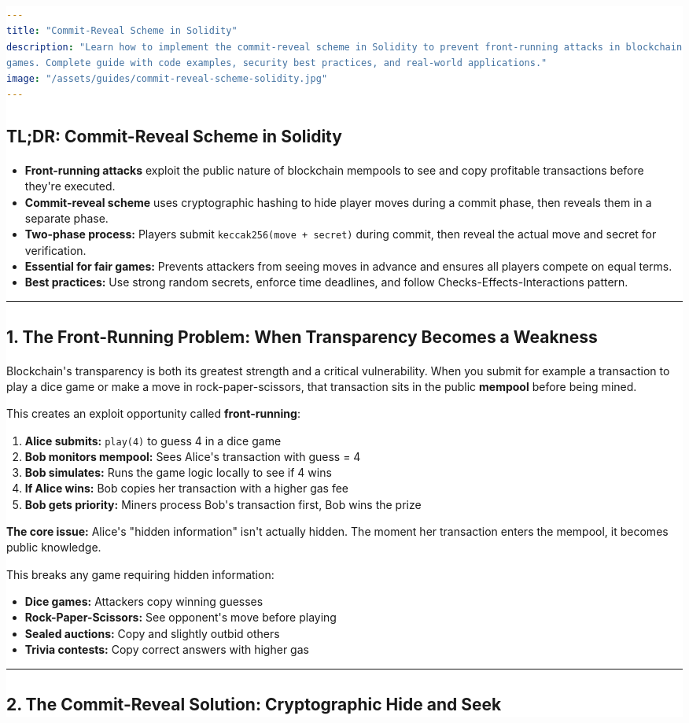 ```yaml
---
title: "Commit-Reveal Scheme in Solidity"
description: "Learn how to implement the commit-reveal scheme in Solidity to prevent front-running attacks in blockchain games. Complete guide with code examples, security best practices, and real-world applications."
image: "/assets/guides/commit-reveal-scheme-solidity.jpg"
---
```


## TL;DR: Commit-Reveal Scheme in Solidity

- **Front-running attacks** exploit the public nature of blockchain mempools to see and copy profitable transactions before they're executed.
- **Commit-reveal scheme** uses cryptographic hashing to hide player moves during a commit phase, then reveals them in a separate phase.
- **Two-phase process:** Players submit `keccak256(move + secret)` during commit, then reveal the actual move and secret for verification.
- **Essential for fair games:** Prevents attackers from seeing moves in advance and ensures all players compete on equal terms.
- **Best practices:** Use strong random secrets, enforce time deadlines, and follow Checks-Effects-Interactions pattern.

---

## 1. The Front-Running Problem: When Transparency Becomes a Weakness

Blockchain's transparency is both its greatest strength and a critical vulnerability. When you submit for example a transaction to play a dice game or make a move in rock-paper-scissors, that transaction sits in the public **mempool** before being mined.

This creates an exploit opportunity called **front-running**:

1. **Alice submits:** `play(4)` to guess 4 in a dice game
2. **Bob monitors mempool:** Sees Alice's transaction with guess = 4
3. **Bob simulates:** Runs the game logic locally to see if 4 wins
4. **If Alice wins:** Bob copies her transaction with a higher gas fee
5. **Bob gets priority:** Miners process Bob's transaction first, Bob wins the prize

**The core issue:** Alice's "hidden information" isn't actually hidden. The moment her transaction enters the mempool, it becomes public knowledge.

This breaks any game requiring hidden information:

- **Dice games:** Attackers copy winning guesses
- **Rock-Paper-Scissors:** See opponent's move before playing
- **Sealed auctions:** Copy and slightly outbid others
- **Trivia contests:** Copy correct answers with higher gas

---

## 2. The Commit-Reveal Solution: Cryptographic Hide and Seek
